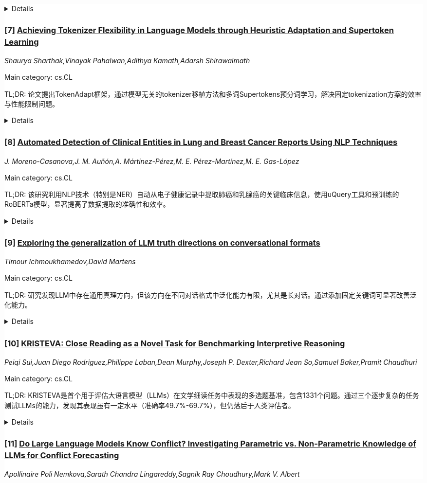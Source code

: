 
<details><summary>Details</summary></details>


### [7] [Achieving Tokenizer Flexibility in Language Models through Heuristic Adaptation and Supertoken Learning](https://arxiv.org/abs/2505.09738)
*Shaurya Sharthak,Vinayak Pahalwan,Adithya Kamath,Adarsh Shirawalmath*

Main category: cs.CL

TL;DR: 论文提出TokenAdapt框架，通过模型无关的tokenizer移植方法和多词Supertokens预分词学习，解决固定tokenization方案的效率与性能限制问题。


<details><summary>Details</summary></details>


### [8] [Automated Detection of Clinical Entities in Lung and Breast Cancer Reports Using NLP Techniques](https://arxiv.org/abs/2505.09794)
*J. Moreno-Casanova,J. M. Auñón,A. Mártinez-Pérez,M. E. Pérez-Martínez,M. E. Gas-López*

Main category: cs.CL

TL;DR: 该研究利用NLP技术（特别是NER）自动从电子健康记录中提取肺癌和乳腺癌的关键临床信息，使用uQuery工具和预训练的RoBERTa模型，显著提高了数据提取的准确性和效率。


<details><summary>Details</summary></details>


### [9] [Exploring the generalization of LLM truth directions on conversational formats](https://arxiv.org/abs/2505.09807)
*Timour Ichmoukhamedov,David Martens*

Main category: cs.CL

TL;DR: 研究发现LLM中存在通用真理方向，但该方向在不同对话格式中泛化能力有限，尤其是长对话。通过添加固定关键词可显著改善泛化能力。


<details><summary>Details</summary></details>


### [10] [KRISTEVA: Close Reading as a Novel Task for Benchmarking Interpretive Reasoning](https://arxiv.org/abs/2505.09825)
*Peiqi Sui,Juan Diego Rodriguez,Philippe Laban,Dean Murphy,Joseph P. Dexter,Richard Jean So,Samuel Baker,Pramit Chaudhuri*

Main category: cs.CL

TL;DR: KRISTEVA是首个用于评估大语言模型（LLMs）在文学细读任务中表现的多选题基准，包含1331个问题。通过三个逐步复杂的任务测试LLMs的能力，发现其表现虽有一定水平（准确率49.7%-69.7%），但仍落后于人类评估者。


<details><summary>Details</summary></details>


### [11] [Do Large Language Models Know Conflict? Investigating Parametric vs. Non-Parametric Knowledge of LLMs for Conflict Forecasting](https://arxiv.org/abs/2505.09852)
*Apollinaire Poli Nemkova,Sarath Chandra Lingareddy,Sagnik Ray Choudhury,Mark V. Albert*
